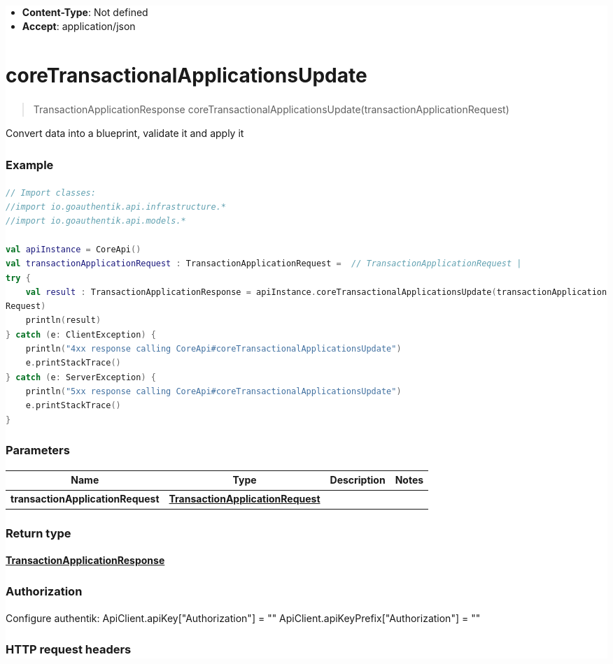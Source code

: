  - **Content-Type**: Not defined
 - **Accept**: application/json

<a name="coreTransactionalApplicationsUpdate"></a>
# **coreTransactionalApplicationsUpdate**
> TransactionApplicationResponse coreTransactionalApplicationsUpdate(transactionApplicationRequest)



Convert data into a blueprint, validate it and apply it

### Example
```kotlin
// Import classes:
//import io.goauthentik.api.infrastructure.*
//import io.goauthentik.api.models.*

val apiInstance = CoreApi()
val transactionApplicationRequest : TransactionApplicationRequest =  // TransactionApplicationRequest | 
try {
    val result : TransactionApplicationResponse = apiInstance.coreTransactionalApplicationsUpdate(transactionApplicationRequest)
    println(result)
} catch (e: ClientException) {
    println("4xx response calling CoreApi#coreTransactionalApplicationsUpdate")
    e.printStackTrace()
} catch (e: ServerException) {
    println("5xx response calling CoreApi#coreTransactionalApplicationsUpdate")
    e.printStackTrace()
}
```

### Parameters

Name | Type | Description  | Notes
------------- | ------------- | ------------- | -------------
 **transactionApplicationRequest** | [**TransactionApplicationRequest**](TransactionApplicationRequest.md)|  |

### Return type

[**TransactionApplicationResponse**](TransactionApplicationResponse.md)

### Authorization


Configure authentik:
    ApiClient.apiKey["Authorization"] = ""
    ApiClient.apiKeyPrefix["Authorization"] = ""

### HTTP request headers
